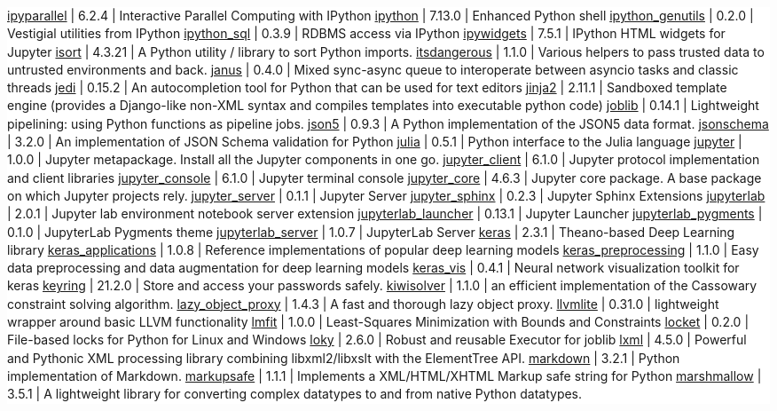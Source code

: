 [ipyparallel](https://pypi.org/project/ipyparallel) | 6.2.4 | Interactive Parallel Computing with IPython
[ipython](https://pypi.org/project/ipython) | 7.13.0 | Enhanced Python shell
[ipython_genutils](https://pypi.org/project/ipython_genutils) | 0.2.0 | Vestigial utilities from IPython
[ipython_sql](https://pypi.org/project/ipython_sql) | 0.3.9 | RDBMS access via IPython
[ipywidgets](https://pypi.org/project/ipywidgets) | 7.5.1 | IPython HTML widgets for Jupyter
[isort](https://pypi.org/project/isort) | 4.3.21 | A Python utility / library to sort Python imports.
[itsdangerous](https://pypi.org/project/itsdangerous) | 1.1.0 | Various helpers to pass trusted data to untrusted environments and back.
[janus](https://pypi.org/project/janus) | 0.4.0 | Mixed sync-async queue to interoperate between asyncio tasks and classic threads
[jedi](https://pypi.org/project/jedi) | 0.15.2 | An autocompletion tool for Python that can be used for text editors
[jinja2](https://pypi.org/project/jinja2) | 2.11.1 | Sandboxed template engine (provides a Django-like non-XML syntax and compiles templates into executable python code)
[joblib](https://pypi.org/project/joblib) | 0.14.1 | Lightweight pipelining: using Python functions as pipeline jobs.
[json5](https://pypi.org/project/json5) | 0.9.3 | A Python implementation of the JSON5 data format.
[jsonschema](https://pypi.org/project/jsonschema) | 3.2.0 | An implementation of JSON Schema validation for Python
[julia](https://pypi.org/project/julia) | 0.5.1 | Python interface to the Julia language
[jupyter](https://pypi.org/project/jupyter) | 1.0.0 | Jupyter metapackage. Install all the Jupyter components in one go.
[jupyter_client](https://pypi.org/project/jupyter_client) | 6.1.0 | Jupyter protocol implementation and client libraries
[jupyter_console](https://pypi.org/project/jupyter_console) | 6.1.0 | Jupyter terminal console
[jupyter_core](https://pypi.org/project/jupyter_core) | 4.6.3 | Jupyter core package. A base package on which Jupyter projects rely.
[jupyter_server](https://pypi.org/project/jupyter_server) | 0.1.1 | Jupyter Server
[jupyter_sphinx](https://pypi.org/project/jupyter_sphinx) | 0.2.3 | Jupyter Sphinx Extensions
[jupyterlab](https://pypi.org/project/jupyterlab) | 2.0.1 | Jupyter lab environment notebook server extension
[jupyterlab_launcher](https://pypi.org/project/jupyterlab_launcher) | 0.13.1 | Jupyter Launcher
[jupyterlab_pygments](https://pypi.org/project/jupyterlab_pygments) | 0.1.0 | JupyterLab Pygments theme
[jupyterlab_server](https://pypi.org/project/jupyterlab_server) | 1.0.7 | JupyterLab Server
[keras](https://pypi.org/project/keras) | 2.3.1 | Theano-based Deep Learning library
[keras_applications](https://pypi.org/project/keras_applications) | 1.0.8 | Reference implementations of popular deep learning models
[keras_preprocessing](https://pypi.org/project/keras_preprocessing) | 1.1.0 | Easy data preprocessing and data augmentation for deep learning models
[keras_vis](https://pypi.org/project/keras_vis) | 0.4.1 | Neural network visualization toolkit for keras
[keyring](https://pypi.org/project/keyring) | 21.2.0 | Store and access your passwords safely.
[kiwisolver](https://pypi.org/project/kiwisolver) | 1.1.0 | an efficient implementation of the Cassowary constraint solving algorithm.
[lazy_object_proxy](https://pypi.org/project/lazy_object_proxy) | 1.4.3 | A fast and thorough lazy object proxy.
[llvmlite](https://pypi.org/project/llvmlite) | 0.31.0 | lightweight wrapper around basic LLVM functionality
[lmfit](https://pypi.org/project/lmfit) | 1.0.0 | Least-Squares Minimization with Bounds and Constraints
[locket](https://pypi.org/project/locket) | 0.2.0 | File-based locks for Python for Linux and Windows
[loky](https://pypi.org/project/loky) | 2.6.0 | Robust and reusable Executor for joblib
[lxml](https://pypi.org/project/lxml) | 4.5.0 | Powerful and Pythonic XML processing library combining libxml2/libxslt with the ElementTree API.
[markdown](https://pypi.org/project/markdown) | 3.2.1 | Python implementation of Markdown.
[markupsafe](https://pypi.org/project/markupsafe) | 1.1.1 | Implements a XML/HTML/XHTML Markup safe string for Python
[marshmallow](https://pypi.org/project/marshmallow) | 3.5.1 | A lightweight library for converting complex datatypes to and from native Python datatypes.